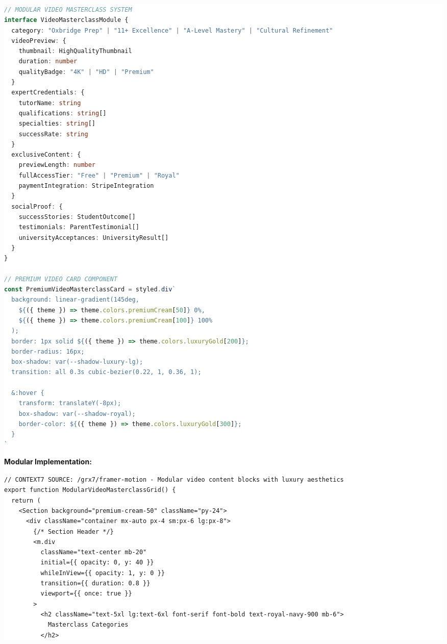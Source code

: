 ```typescript
// MODULAR VIDEO MASTERCLASS SYSTEM
interface VideoMasterclassModule {
  category: "Oxbridge Prep" | "11+ Excellence" | "A-Level Mastery" | "Cultural Refinement"
  videoPreview: {
    thumbnail: HighQualityThumbnail
    duration: number
    qualityBadge: "4K" | "HD" | "Premium"
  }
  expertCredentials: {
    tutorName: string
    qualifications: string[]
    specialties: string[]
    successRate: string
  }
  exclusiveContent: {
    previewLength: number
    fullAccessTier: "Free" | "Premium" | "Royal"
    paymentIntegration: StripeIntegration
  }
  socialProof: {
    successStories: StudentOutcome[]
    testimonials: ParentTestimonial[]
    universityAcceptances: UniversityResult[]
  }
}

// PREMIUM VIDEO CARD COMPONENT
const PremiumVideoMasterclassCard = styled.div`
  background: linear-gradient(145deg, 
    ${({ theme }) => theme.colors.premiumCream[50]} 0%,
    ${({ theme }) => theme.colors.premiumCream[100]} 100%
  );
  border: 1px solid ${({ theme }) => theme.colors.luxuryGold[200]};
  border-radius: 16px;
  box-shadow: var(--shadow-luxury-lg);
  transition: all 0.3s cubic-bezier(0.22, 1, 0.36, 1);
  
  &:hover {
    transform: translateY(-8px);
    box-shadow: var(--shadow-royal);
    border-color: ${({ theme }) => theme.colors.luxuryGold[300]};
  }
`
```

**Modular Implementation:**

```tsx
// CONTEXT7 SOURCE: /grx7/framer-motion - Modular video content blocks with luxury aesthetics
export function ModularVideoMasterclassGrid() {
  return (
    <Section background="premium-cream-50" className="py-24">
      <div className="container mx-auto px-4 sm:px-6 lg:px-8">
        {/* Section Header */}
        <m.div 
          className="text-center mb-20"
          initial={{ opacity: 0, y: 40 }}
          whileInView={{ opacity: 1, y: 0 }}
          transition={{ duration: 0.8 }}
          viewport={{ once: true }}
        >
          <h2 className="text-5xl lg:text-6xl font-serif font-bold text-royal-navy-900 mb-6">
            Masterclass Categories
          </h2>
```